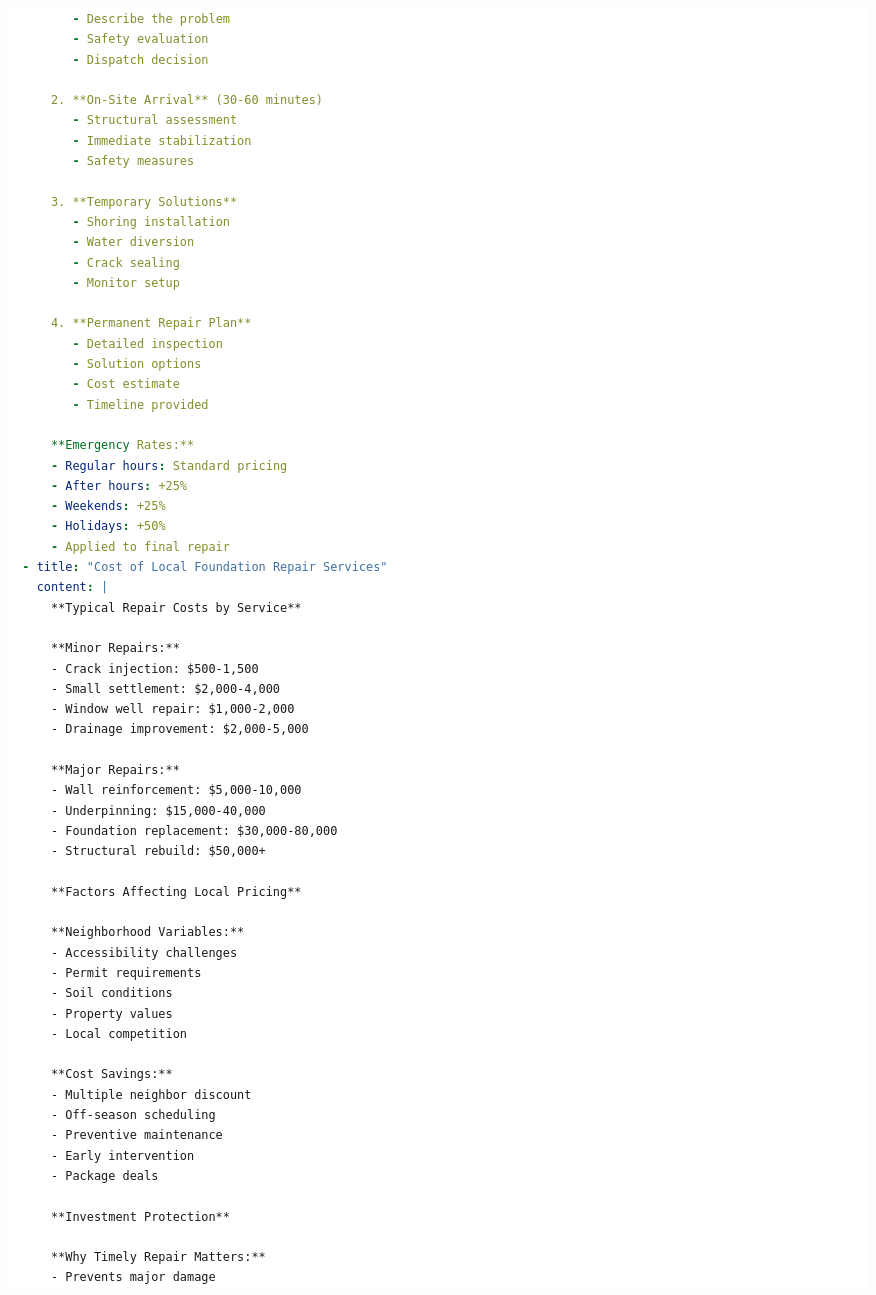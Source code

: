 ```yaml
         - Describe the problem
         - Safety evaluation
         - Dispatch decision

      2. **On-Site Arrival** (30-60 minutes)
         - Structural assessment
         - Immediate stabilization
         - Safety measures

      3. **Temporary Solutions**
         - Shoring installation
         - Water diversion
         - Crack sealing
         - Monitor setup

      4. **Permanent Repair Plan**
         - Detailed inspection
         - Solution options
         - Cost estimate
         - Timeline provided

      **Emergency Rates:**
      - Regular hours: Standard pricing
      - After hours: +25%
      - Weekends: +25%
      - Holidays: +50%
      - Applied to final repair
  - title: "Cost of Local Foundation Repair Services"
    content: |
      **Typical Repair Costs by Service**
      
      **Minor Repairs:**
      - Crack injection: $500-1,500
      - Small settlement: $2,000-4,000
      - Window well repair: $1,000-2,000
      - Drainage improvement: $2,000-5,000

      **Major Repairs:**
      - Wall reinforcement: $5,000-10,000
      - Underpinning: $15,000-40,000
      - Foundation replacement: $30,000-80,000
      - Structural rebuild: $50,000+

      **Factors Affecting Local Pricing**
      
      **Neighborhood Variables:**
      - Accessibility challenges
      - Permit requirements
      - Soil conditions
      - Property values
      - Local competition

      **Cost Savings:**
      - Multiple neighbor discount
      - Off-season scheduling
      - Preventive maintenance
      - Early intervention
      - Package deals

      **Investment Protection**
      
      **Why Timely Repair Matters:**
      - Prevents major damage
```